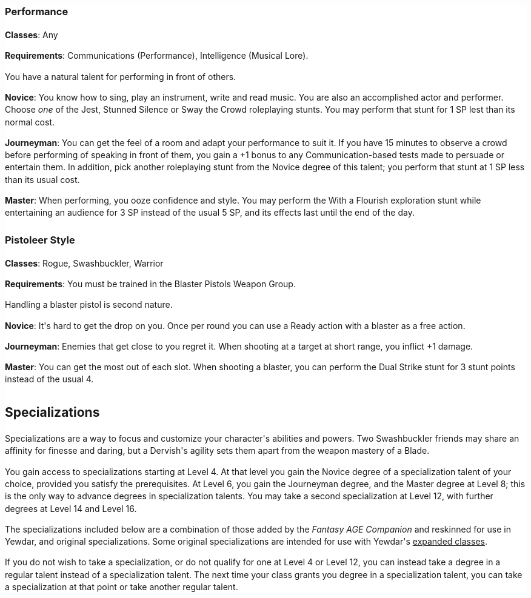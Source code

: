 ### Performance

**Classes**: Any

**Requirements**: Communications (Performance), Intelligence (Musical Lore).

You have a natural talent for performing in front of others.

**Novice**: You know how to sing, play an instrument, write and read music. You are also an accomplished actor and performer. Choose *one* of the Jest, Stunned Silence or Sway the Crowd roleplaying stunts. You may perform that stunt for 1 SP lest than its normal cost.

**Journeyman**: You can get the feel of a room and adapt your performance to suit it. If you have 15 minutes to observe a crowd before performing of speaking in front of them, you gain a +1 bonus to any Communication-based tests made to persuade or entertain them. In addition, pick another roleplaying stunt from the Novice degree of this talent; you perform that stunt at 1 SP less than its usual cost.

**Master**: When performing, you ooze confidence and style. You may perform the With a Flourish exploration stunt while entertaining an audience for 3 SP instead of the usual 5 SP, and its effects last until the end of the day.

### Pistoleer Style
**Classes**: Rogue, Swashbuckler, Warrior

**Requirements**: You must be trained in the Blaster Pistols Weapon Group.

Handling a blaster pistol is second nature.

**Novice**: It's hard to get the drop on you. Once per round you can use a Ready action with a blaster as a free action.

**Journeyman**: Enemies that get close to you regret it. When shooting at a target at short range, you inflict +1 damage.

**Master**: You can get the most out of each slot. When shooting a blaster, you can perform the Dual Strike stunt for 3 stunt points instead of the usual 4.

## Specializations
Specializations are a way to focus and customize your character's abilities and powers. Two Swashbuckler friends may share an affinity for finesse and daring, but a Dervish's agility sets them apart from the weapon mastery of a Blade.

You gain access to specializations starting at Level 4. At that level you gain the Novice degree of a specialization talent of your choice, provided you satisfy the prerequisites. At Level 6, you gain the Journeyman degree, and the Master degree at Level 8; this is the only way to advance degrees in specialization talents. You may take a second specialization at Level 12, with further degrees at Level 14 and Level 16.

The specializations included below are a combination of those added by the _Fantasy AGE Companion_ and reskinned for use in Yewdar, and original specializations. Some original specializations are intended for use with Yewdar's [expanded classes](/classes.md).

If you do not wish to take a specialization, or do not qualify for one at Level 4 or Level 12, you can instead take a degree in a regular talent instead of a specialization talent. The next time your class grants you degree in a specialization talent, you can take a specialization at that point or take another regular talent.
